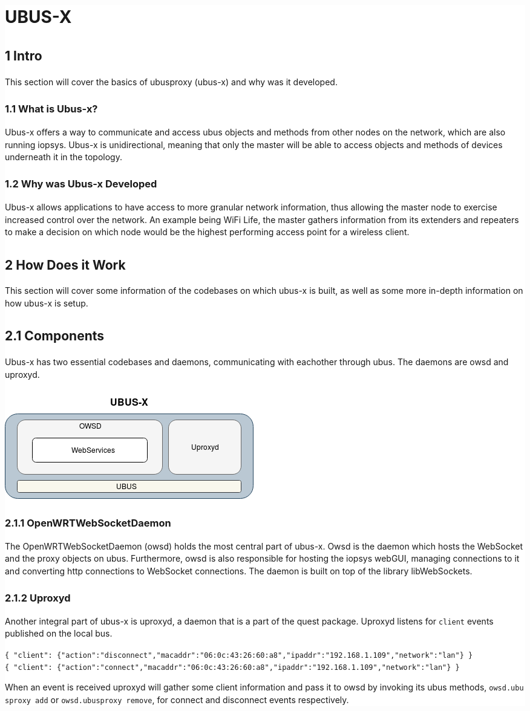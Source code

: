 # UBUS-X

## 1 Intro
This section will cover the basics of ubusproxy (ubus-x) and why was it developed.

### 1.1 What is Ubus-x?
Ubus-x offers a way to communicate and access ubus objects and methods from other nodes on the network, which are also running iopsys. Ubus-x is unidirectional, meaning that only the master will be able to access objects and methods of devices underneath it in the topology.

### 1.2 Why was Ubus-x Developed
Ubus-x allows applications to have access to more granular network information, thus allowing the master node to exercise increased control over the network. An example being WiFi Life, the master gathers information from its extenders and repeaters to make a decision on which node would be the highest performing access point for a wireless client.

## 2 How Does it Work
This section will cover some information of the codebases on which ubus-x is built, as well as some more in-depth information on how ubus-x is setup.

## 2.1 Components
Ubus-x has two essential codebases and daemons, communicating with eachother through ubus. The daemons are owsd and uproxyd.

![OWSD](imgs/owsd_contents.png)

### 2.1.1 OpenWRTWebSocketDaemon
The OpenWRTWebSocketDaemon (owsd) holds the most central part of ubus-x. Owsd is the daemon which hosts the WebSocket and the proxy objects on ubus. Furthermore, owsd is also responsible for hosting the iopsys webGUI, managing connections to it and converting http connections to WebSocket connections. The daemon is built on top of the library libWebSockets.

### 2.1.2 Uproxyd
Another integral part of ubus-x is uproxyd, a daemon that is a part of the quest package. Uproxyd listens for `client` events published on the local bus.
```
{ "client": {"action":"disconnect","macaddr":"06:0c:43:26:60:a8","ipaddr":"192.168.1.109","network":"lan"} }
{ "client": {"action":"connect","macaddr":"06:0c:43:26:60:a8","ipaddr":"192.168.1.109","network":"lan"} }
```
When an event is received uproxyd will gather some client information and pass it to owsd by invoking its ubus methods, `owsd.ubusproxy add` or `owsd.ubusproxy remove`, for connect and disconnect events respectively.
